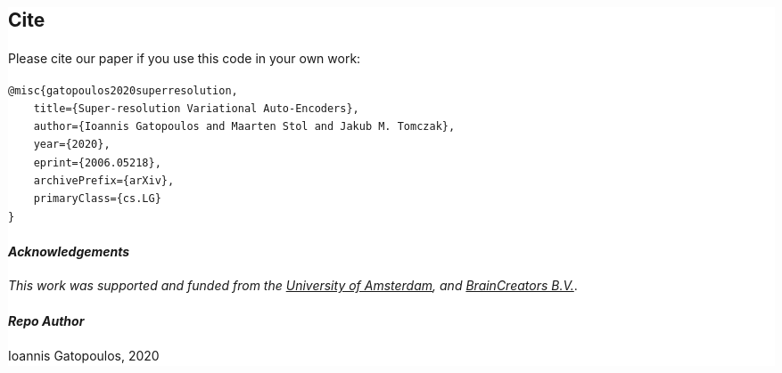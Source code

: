 ## Cite
Please cite our paper if you use this code in your own work:
```
@misc{gatopoulos2020superresolution,
    title={Super-resolution Variational Auto-Encoders},
    author={Ioannis Gatopoulos and Maarten Stol and Jakub M. Tomczak},
    year={2020},
    eprint={2006.05218},
    archivePrefix={arXiv},
    primaryClass={cs.LG}
}
```

#### *Acknowledgements*
<em>This work was supported and funded from the [University of Amsterdam](https://www.uva.nl/), and [BrainCreators B.V.](https://braincreators.com/)</em>.

#### *Repo Author*
Ioannis Gatopoulos, 2020
